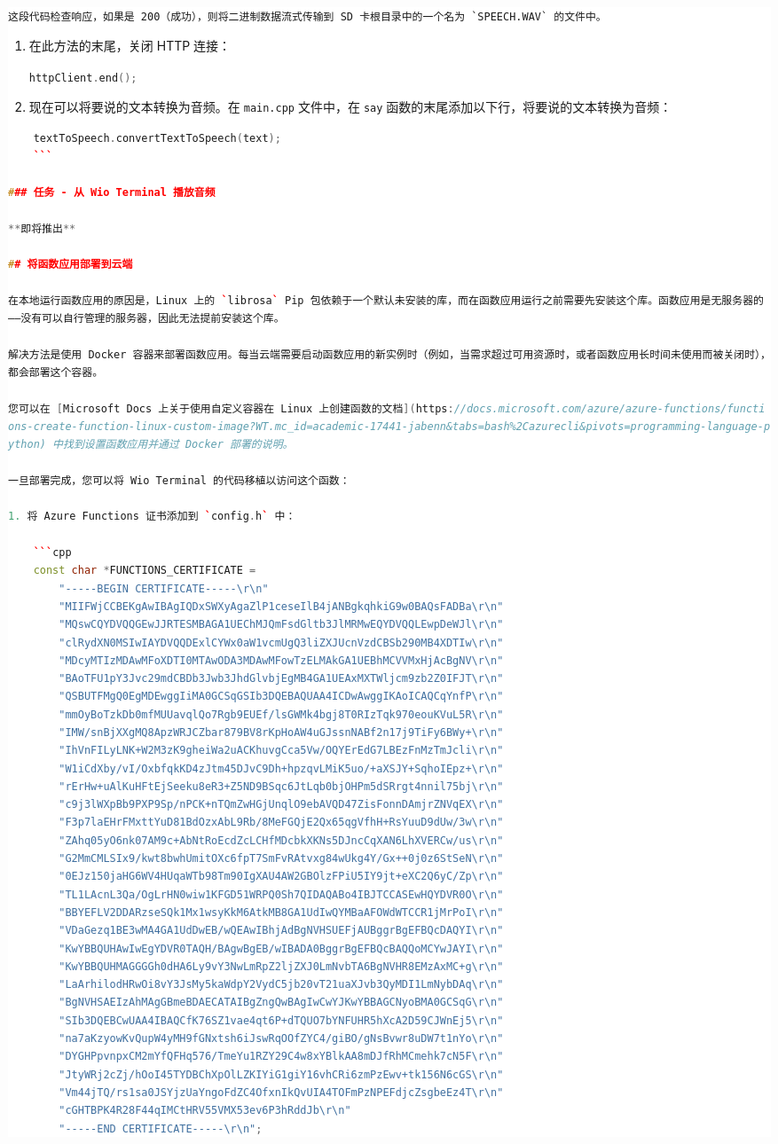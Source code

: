     这段代码检查响应，如果是 200（成功），则将二进制数据流式传输到 SD 卡根目录中的一个名为 `SPEECH.WAV` 的文件中。

1. 在此方法的末尾，关闭 HTTP 连接：

    ```cpp
    httpClient.end();
    ```

1. 现在可以将要说的文本转换为音频。在 `main.cpp` 文件中，在 `say` 函数的末尾添加以下行，将要说的文本转换为音频：
```cpp
    textToSpeech.convertTextToSpeech(text);
    ```

### 任务 - 从 Wio Terminal 播放音频

**即将推出**

## 将函数应用部署到云端

在本地运行函数应用的原因是，Linux 上的 `librosa` Pip 包依赖于一个默认未安装的库，而在函数应用运行之前需要先安装这个库。函数应用是无服务器的——没有可以自行管理的服务器，因此无法提前安装这个库。

解决方法是使用 Docker 容器来部署函数应用。每当云端需要启动函数应用的新实例时（例如，当需求超过可用资源时，或者函数应用长时间未使用而被关闭时），都会部署这个容器。

您可以在 [Microsoft Docs 上关于使用自定义容器在 Linux 上创建函数的文档](https://docs.microsoft.com/azure/azure-functions/functions-create-function-linux-custom-image?WT.mc_id=academic-17441-jabenn&tabs=bash%2Cazurecli&pivots=programming-language-python) 中找到设置函数应用并通过 Docker 部署的说明。

一旦部署完成，您可以将 Wio Terminal 的代码移植以访问这个函数：

1. 将 Azure Functions 证书添加到 `config.h` 中：

    ```cpp
    const char *FUNCTIONS_CERTIFICATE =
        "-----BEGIN CERTIFICATE-----\r\n"
        "MIIFWjCCBEKgAwIBAgIQDxSWXyAgaZlP1ceseIlB4jANBgkqhkiG9w0BAQsFADBa\r\n"
        "MQswCQYDVQQGEwJJRTESMBAGA1UEChMJQmFsdGltb3JlMRMwEQYDVQQLEwpDeWJl\r\n"
        "clRydXN0MSIwIAYDVQQDExlCYWx0aW1vcmUgQ3liZXJUcnVzdCBSb290MB4XDTIw\r\n"
        "MDcyMTIzMDAwMFoXDTI0MTAwODA3MDAwMFowTzELMAkGA1UEBhMCVVMxHjAcBgNV\r\n"
        "BAoTFU1pY3Jvc29mdCBDb3Jwb3JhdGlvbjEgMB4GA1UEAxMXTWljcm9zb2Z0IFJT\r\n"
        "QSBUTFMgQ0EgMDEwggIiMA0GCSqGSIb3DQEBAQUAA4ICDwAwggIKAoICAQCqYnfP\r\n"
        "mmOyBoTzkDb0mfMUUavqlQo7Rgb9EUEf/lsGWMk4bgj8T0RIzTqk970eouKVuL5R\r\n"
        "IMW/snBjXXgMQ8ApzWRJCZbar879BV8rKpHoAW4uGJssnNABf2n17j9TiFy6BWy+\r\n"
        "IhVnFILyLNK+W2M3zK9gheiWa2uACKhuvgCca5Vw/OQYErEdG7LBEzFnMzTmJcli\r\n"
        "W1iCdXby/vI/OxbfqkKD4zJtm45DJvC9Dh+hpzqvLMiK5uo/+aXSJY+SqhoIEpz+\r\n"
        "rErHw+uAlKuHFtEjSeeku8eR3+Z5ND9BSqc6JtLqb0bjOHPm5dSRrgt4nnil75bj\r\n"
        "c9j3lWXpBb9PXP9Sp/nPCK+nTQmZwHGjUnqlO9ebAVQD47ZisFonnDAmjrZNVqEX\r\n"
        "F3p7laEHrFMxttYuD81BdOzxAbL9Rb/8MeFGQjE2Qx65qgVfhH+RsYuuD9dUw/3w\r\n"
        "ZAhq05yO6nk07AM9c+AbNtRoEcdZcLCHfMDcbkXKNs5DJncCqXAN6LhXVERCw/us\r\n"
        "G2MmCMLSIx9/kwt8bwhUmitOXc6fpT7SmFvRAtvxg84wUkg4Y/Gx++0j0z6StSeN\r\n"
        "0EJz150jaHG6WV4HUqaWTb98Tm90IgXAU4AW2GBOlzFPiU5IY9jt+eXC2Q6yC/Zp\r\n"
        "TL1LAcnL3Qa/OgLrHN0wiw1KFGD51WRPQ0Sh7QIDAQABo4IBJTCCASEwHQYDVR0O\r\n"
        "BBYEFLV2DDARzseSQk1Mx1wsyKkM6AtkMB8GA1UdIwQYMBaAFOWdWTCCR1jMrPoI\r\n"
        "VDaGezq1BE3wMA4GA1UdDwEB/wQEAwIBhjAdBgNVHSUEFjAUBggrBgEFBQcDAQYI\r\n"
        "KwYBBQUHAwIwEgYDVR0TAQH/BAgwBgEB/wIBADA0BggrBgEFBQcBAQQoMCYwJAYI\r\n"
        "KwYBBQUHMAGGGGh0dHA6Ly9vY3NwLmRpZ2ljZXJ0LmNvbTA6BgNVHR8EMzAxMC+g\r\n"
        "LaArhilodHRwOi8vY3JsMy5kaWdpY2VydC5jb20vT21uaXJvb3QyMDI1LmNybDAq\r\n"
        "BgNVHSAEIzAhMAgGBmeBDAECATAIBgZngQwBAgIwCwYJKwYBBAGCNyoBMA0GCSqG\r\n"
        "SIb3DQEBCwUAA4IBAQCfK76SZ1vae4qt6P+dTQUO7bYNFUHR5hXcA2D59CJWnEj5\r\n"
        "na7aKzyowKvQupW4yMH9fGNxtsh6iJswRqOOfZYC4/giBO/gNsBvwr8uDW7t1nYo\r\n"
        "DYGHPpvnpxCM2mYfQFHq576/TmeYu1RZY29C4w8xYBlkAA8mDJfRhMCmehk7cN5F\r\n"
        "JtyWRj2cZj/hOoI45TYDBChXpOlLZKIYiG1giY16vhCRi6zmPzEwv+tk156N6cGS\r\n"
        "Vm44jTQ/rs1sa0JSYjzUaYngoFdZC4OfxnIkQvUIA4TOFmPzNPEFdjcZsgbeEz4T\r\n"
        "cGHTBPK4R28F44qIMCtHRV55VMX53ev6P3hRddJb\r\n"
        "-----END CERTIFICATE-----\r\n";
```